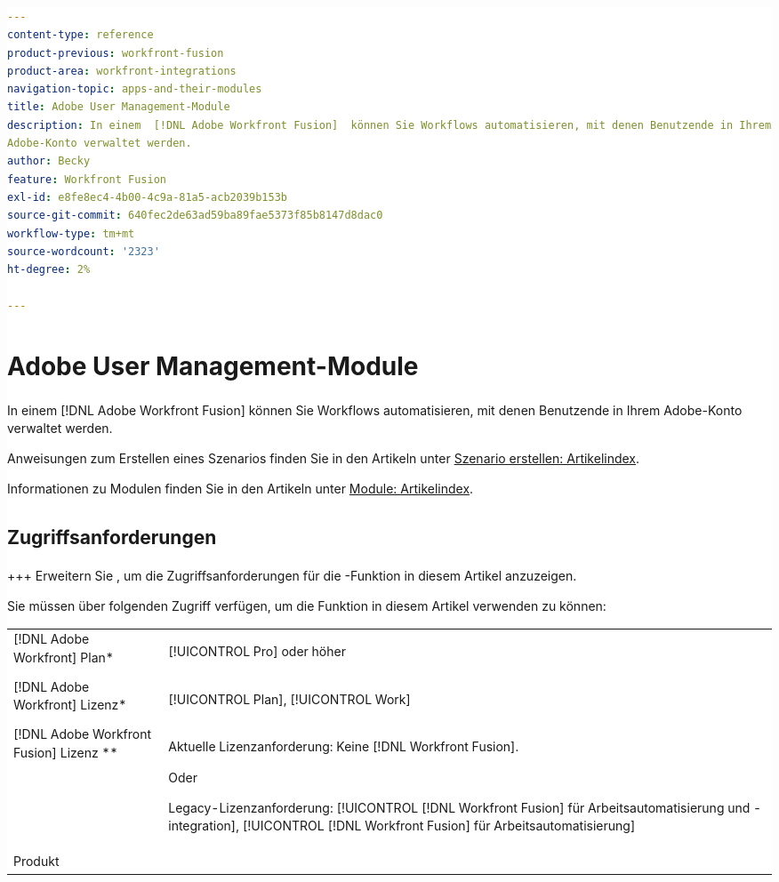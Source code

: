 ```yaml
---
content-type: reference
product-previous: workfront-fusion
product-area: workfront-integrations
navigation-topic: apps-and-their-modules
title: Adobe User Management-Module
description: In einem  [!DNL Adobe Workfront Fusion]  können Sie Workflows automatisieren, mit denen Benutzende in Ihrem Adobe-Konto verwaltet werden.
author: Becky
feature: Workfront Fusion
exl-id: e8fe8ec4-4b00-4c9a-81a5-acb2039b153b
source-git-commit: 640fec2de63ad59ba89fae5373f85b8147d8dac0
workflow-type: tm+mt
source-wordcount: '2323'
ht-degree: 2%

---
```


# Adobe User Management-Module

In einem [!DNL Adobe Workfront Fusion] können Sie Workflows automatisieren, mit denen Benutzende in Ihrem Adobe-Konto verwaltet werden.

Anweisungen zum Erstellen eines Szenarios finden Sie in den Artikeln unter [Szenario erstellen: Artikelindex](/help/workfront-fusion/create-scenarios/create-scenarios-toc.md).

Informationen zu Modulen finden Sie in den Artikeln unter [Module: Artikelindex](/help/workfront-fusion/references/modules/modules-toc.md).

## Zugriffsanforderungen

+++ Erweitern Sie , um die Zugriffsanforderungen für die -Funktion in diesem Artikel anzuzeigen.

Sie müssen über folgenden Zugriff verfügen, um die Funktion in diesem Artikel verwenden zu können:

<table style="table-layout:auto"> 
 <col> 
 <col> 
 <tbody> 
  <tr> 
   <td role="rowheader">[!DNL Adobe Workfront] Plan*</td>
  <td> <p>[!UICONTROL Pro] oder höher</p> </td>
  </tr> 
  <tr data-mc-conditions=""> 
   <td role="rowheader">[!DNL Adobe Workfront] Lizenz*</td>
   <td> <p>[!UICONTROL Plan], [!UICONTROL Work]</p> </td> 
  </tr> 
  <tr> 
   <td role="rowheader">[!DNL Adobe Workfront Fusion] Lizenz **</td> 
   <td>
   <p>Aktuelle Lizenzanforderung: Keine [!DNL Workfront Fusion].</p>
   <p>Oder</p>
   <p>Legacy-Lizenzanforderung: [!UICONTROL [!DNL Workfront Fusion] für Arbeitsautomatisierung und -integration], [!UICONTROL [!DNL Workfront Fusion] für Arbeitsautomatisierung]</p>
   </td> 
  </tr> 
  <tr> 
   <td role="rowheader">Produkt</td> 
   <td>